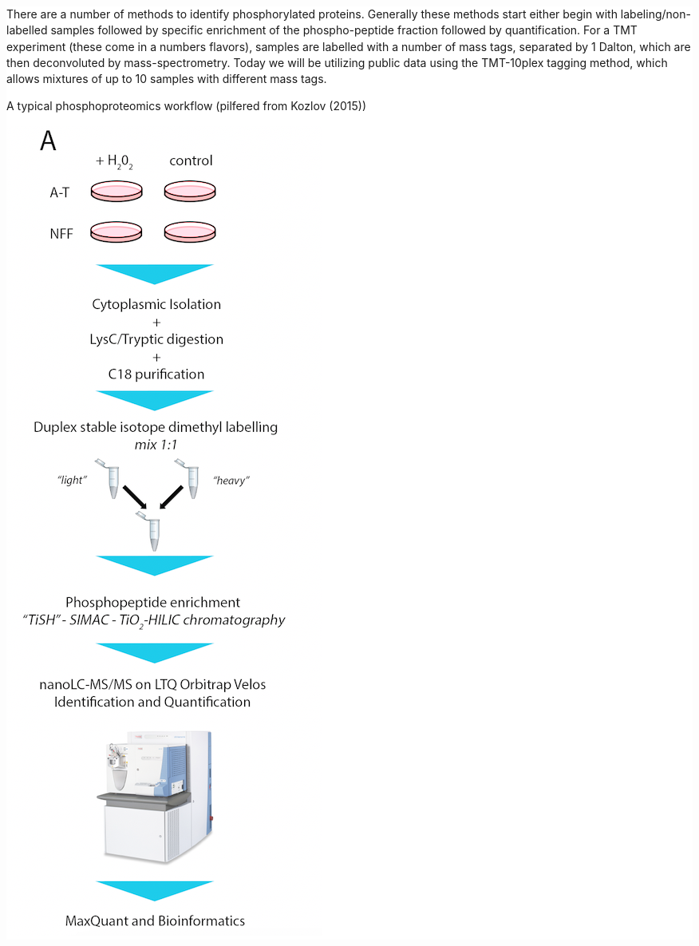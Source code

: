 There are a number of methods to identify phosphorylated proteins. Generally these methods start either begin with labeling/non-labelled samples followed by specific enrichment of the phospho-peptide fraction followed by quantification. For a TMT experiment (these come in a numbers flavors), samples are labelled with a number of mass tags, separated by 1 Dalton, which are then deconvoluted by mass-spectrometry. Today we will be utilizing public data using the TMT-10plex tagging method, which allows mixtures of up to 10 samples with different mass tags.

A typical phosphoproteomics workflow (pilfered from Kozlov (2015))

![](BioInfoSummer_2018_KinSwingR_files/Kozlov2016_Figure1.png)
